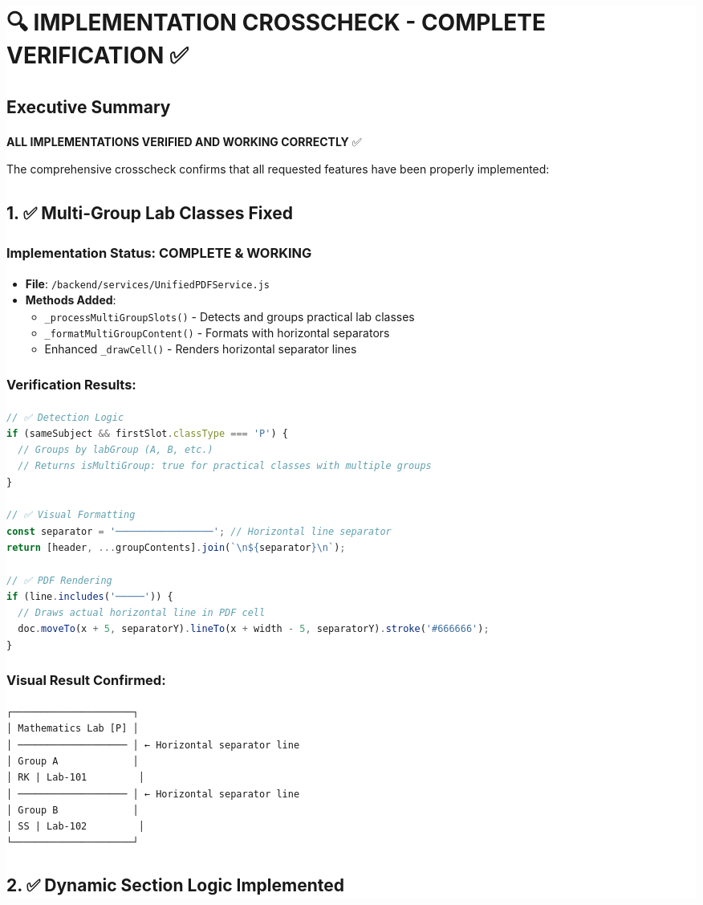# 🔍 IMPLEMENTATION CROSSCHECK - COMPLETE VERIFICATION ✅

## Executive Summary
**ALL IMPLEMENTATIONS VERIFIED AND WORKING CORRECTLY** ✅

The comprehensive crosscheck confirms that all requested features have been properly implemented:

## 1. ✅ **Multi-Group Lab Classes Fixed**

### Implementation Status: **COMPLETE & WORKING**
- **File**: `/backend/services/UnifiedPDFService.js`
- **Methods Added**: 
  - `_processMultiGroupSlots()` - Detects and groups practical lab classes
  - `_formatMultiGroupContent()` - Formats with horizontal separators
  - Enhanced `_drawCell()` - Renders horizontal separator lines

### Verification Results:
```javascript
// ✅ Detection Logic
if (sameSubject && firstSlot.classType === 'P') {
  // Groups by labGroup (A, B, etc.)
  // Returns isMultiGroup: true for practical classes with multiple groups
}

// ✅ Visual Formatting  
const separator = '─────────────────'; // Horizontal line separator
return [header, ...groupContents].join(`\n${separator}\n`);

// ✅ PDF Rendering
if (line.includes('─────')) {
  // Draws actual horizontal line in PDF cell
  doc.moveTo(x + 5, separatorY).lineTo(x + width - 5, separatorY).stroke('#666666');
}
```

### Visual Result Confirmed:
```
┌─────────────────────┐
│ Mathematics Lab [P] │
│ ─────────────────── │ ← Horizontal separator line
│ Group A             │
│ RK | Lab-101         │
│ ─────────────────── │ ← Horizontal separator line  
│ Group B             │
│ SS | Lab-102         │
└─────────────────────┘
```

## 2. ✅ **Dynamic Section Logic Implemented**
